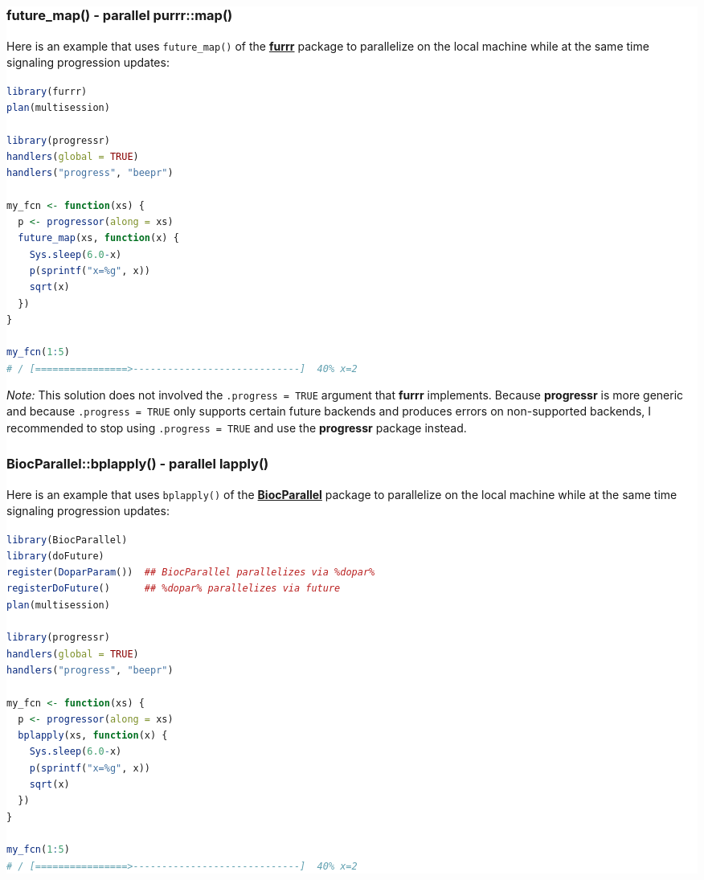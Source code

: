 
### future_map() - parallel purrr::map()

Here is an example that uses `future_map()` of the **[furrr]** package
to parallelize on the local machine while at the same time signaling
progression updates:

```r
library(furrr)
plan(multisession)

library(progressr)
handlers(global = TRUE)
handlers("progress", "beepr")

my_fcn <- function(xs) {
  p <- progressor(along = xs)
  future_map(xs, function(x) {
    Sys.sleep(6.0-x)
    p(sprintf("x=%g", x))
    sqrt(x)
  })
}

my_fcn(1:5)
# / [================>-----------------------------]  40% x=2
```

_Note:_ This solution does not involved the `.progress = TRUE`
argument that **furrr** implements.  Because **progressr** is more
generic and because `.progress = TRUE` only supports certain future
backends and produces errors on non-supported backends, I recommended
to stop using `.progress = TRUE` and use the **progressr** package
instead.


### BiocParallel::bplapply() - parallel lapply()

Here is an example that uses `bplapply()` of the **[BiocParallel]**
package to parallelize on the local machine while at the same time
signaling progression updates:

```r
library(BiocParallel)
library(doFuture)
register(DoparParam())  ## BiocParallel parallelizes via %dopar%
registerDoFuture()      ## %dopar% parallelizes via future
plan(multisession)

library(progressr)
handlers(global = TRUE)
handlers("progress", "beepr")

my_fcn <- function(xs) {
  p <- progressor(along = xs)
  bplapply(xs, function(x) {
    Sys.sleep(6.0-x)
    p(sprintf("x=%g", x))
    sqrt(x)
  })
}

my_fcn(1:5)
# / [================>-----------------------------]  40% x=2
```


[progressr]: https://cran.r-project.org/package=progressr
[beepr]: https://cran.r-project.org/package=beepr
[cli]: https://cran.r-project.org/package=cli
[progress]: https://cran.r-project.org/package=progress
[purrr]: https://cran.r-project.org/package=purrr
[future]: https://cran.r-project.org/package=future
[foreach]: https://cran.r-project.org/package=foreach
[future.apply]: https://cran.r-project.org/package=future.apply
[doParallel]: https://cran.r-project.org/package=doParallel
[doFuture]: https://cran.r-project.org/package=doFuture
[furrr]: https://cran.r-project.org/package=furrr
[knitr]: https://cran.r-project.org/package=knitr
[pbapply]: https://cran.r-project.org/package=pbapply
[pbmcapply]: https://cran.r-project.org/package=pbmcapply
[plyr]: https://cran.r-project.org/package=plyr
[BiocParallel]: https://www.bioconductor.org/packages/BiocParallel/